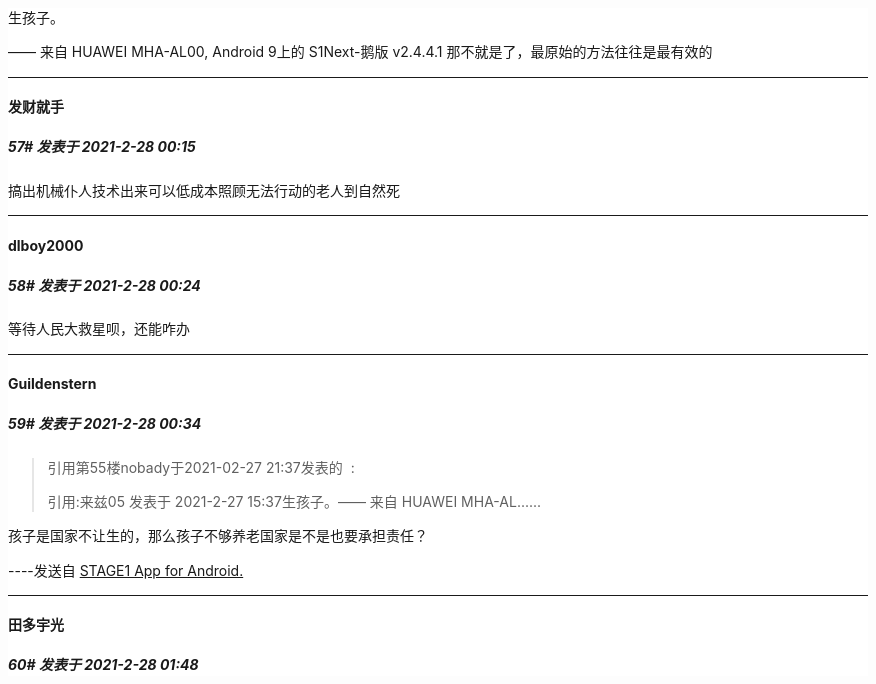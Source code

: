 生孩子。


—— 来自 HUAWEI MHA-AL00, Android 9上的 S1Next-鹅版 v2.4.4.1</blockquote>
那不就是了，最原始的方法往往是最有效的







*****

####  发财就手  
##### 57#       发表于 2021-2-28 00:15




搞出机械仆人技术出来可以低成本照顾无法行动的老人到自然死







*****

####  dlboy2000  
##### 58#       发表于 2021-2-28 00:24




等待人民大救星呗，还能咋办







*****

####  Guildenstern  
##### 59#       发表于 2021-2-28 00:34



<blockquote>引用第55楼nobady于2021-02-27 21:37发表的  :

引用:来兹05 发表于 2021-2-27 15:37生孩子。—— 来自 HUAWEI MHA-AL......</blockquote>
孩子是国家不让生的，那么孩子不够养老国家是不是也要承担责任？


----发送自 [STAGE1 App for Android.](http://stage1.5j4m.com/?1.37)







*****

####  田多宇光  
##### 60#       发表于 2021-2-28 01:48
